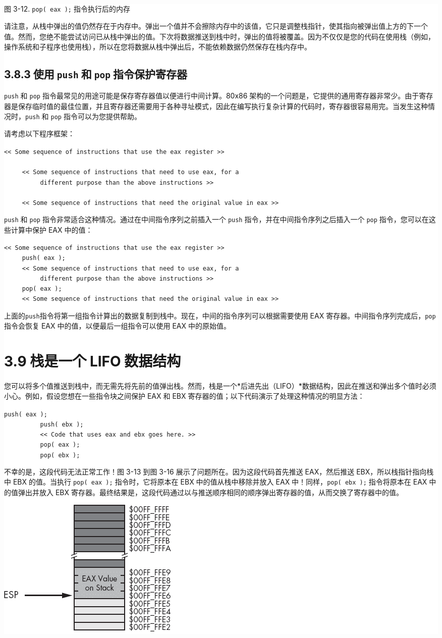 图 3-12. `pop( eax );` 指令执行后的内存

请注意，从栈中弹出的值仍然存在于内存中。弹出一个值并不会擦除内存中的该值，它只是调整栈指针，使其指向被弹出值上方的下一个值。然而，您绝不能尝试访问已从栈中弹出的值。下次将数据推送到栈中时，弹出的值将被覆盖。因为不仅仅是您的代码在使用栈（例如，操作系统和子程序也使用栈），所以在您将数据从栈中弹出后，不能依赖数据仍然保存在栈内存中。

## 3.8.3 使用 `push` 和 `pop` 指令保护寄存器

`push` 和 `pop` 指令最常见的用途可能是保存寄存器值以便进行中间计算。80x86 架构的一个问题是，它提供的通用寄存器非常少。由于寄存器是保存临时值的最佳位置，并且寄存器还需要用于各种寻址模式，因此在编写执行复杂计算的代码时，寄存器很容易用完。当发生这种情况时，`push` 和 `pop` 指令可以为您提供帮助。

请考虑以下程序框架：

```
<< Some sequence of instructions that use the eax register >>

     << Some sequence of instructions that need to use eax, for a
          different purpose than the above instructions >>

     << Some sequence of instructions that need the original value in eax >>
```

`push` 和 `pop` 指令非常适合这种情况。通过在中间指令序列之前插入一个 `push` 指令，并在中间指令序列之后插入一个 `pop` 指令，您可以在这些计算中保护 EAX 中的值：

```
<< Some sequence of instructions that use the eax register >>
     push( eax );
     << Some sequence of instructions that need to use eax, for a
          different purpose than the above instructions >>
     pop( eax );
     << Some sequence of instructions that need the original value in eax >>
```

上面的`push`指令将第一组指令计算出的数据复制到栈中。现在，中间的指令序列可以根据需要使用 EAX 寄存器。中间指令序列完成后，`pop`指令会恢复 EAX 中的值，以便最后一组指令可以使用 EAX 中的原始值。

# 3.9 栈是一个 LIFO 数据结构

您可以将多个值推送到栈中，而无需先将先前的值弹出栈。然而，栈是一个*后进先出（LIFO）*数据结构，因此在推送和弹出多个值时必须小心。例如，假设您想在一些指令块之间保护 EAX 和 EBX 寄存器的值；以下代码演示了处理这种情况的明显方法：

```
push( eax );
          push( ebx );
          << Code that uses eax and ebx goes here. >>
          pop( eax );
          pop( ebx );
```

不幸的是，这段代码无法正常工作！图 3-13 到图 3-16 展示了问题所在。因为这段代码首先推送 EAX，然后推送 EBX，所以栈指针指向栈中 EBX 的值。当执行 `pop( eax );` 指令时，它将原本在 EBX 中的值从栈中移除并放入 EAX 中！同样，`pop( ebx );` 指令将原本在 EAX 中的值弹出并放入 EBX 寄存器。最终结果是，这段代码通过以与推送顺序相同的顺序弹出寄存器的值，从而交换了寄存器中的值。

![推入 EAX 后的堆栈](img/tagoreillycom20100401nostarchimages577961.png)
